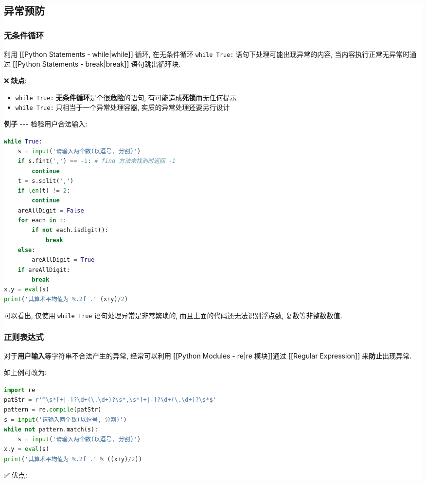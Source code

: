 ## 异常预防

### 无条件循环

利用 [[Python Statements - while|while]] 循环, 在无条件循环 `while True:` 语句下处理可能出现异常的内容, 当内容执行正常无异常时通过 [[Python Statements - break|break]] 语句跳出循环块.

❌ **缺点**:

* `while True:` **无条件循环**是个很**危险**的语句, 有可能造成**死锁**而无任何提示
* `while True:` 只相当于一个异常处理容器, 实质的异常处理还要另行设计

**例子** --- 检验用户合法输入:

```py
while True:
    s = input('请输入两个数(以逗号, 分割)')
    if s.fint(',') == -1: # find 方法未找到时返回 -1
        continue
    t = s.split(',')
    if len(t) != 2:
        continue
    areAllDigit = False
    for each in t:
        if not each.isdigit():
            break
    else:
        areAllDigit = True
    if areAllDigit:
        break
x,y = eval(s)
print('其算术平均值为 %.2f .' (x+y)/2)
```

可以看出, 仅使用 `while True` 语句处理异常是非常繁琐的, 而且上面的代码还无法识别浮点数, 复数等非整数数值.

### 正则表达式

对于**用户输入**等字符串不合法产生的异常, 经常可以利用 [[Python Modules - re|re 模块]]通过 [[Regular Expression]] 来**防止**出现异常.

如上例可改为:

```py
import re
patStr = r'^\s*[+|-]?\d+(\.\d+)?\s*,\s*[+|-]?\d+(\.\d+)?\s*$'
pattern = re.compile(patStr)
s = input('请输入两个数(以逗号, 分割)')
while not pattern.match(s):
    s = input('请输入两个数(以逗号, 分割)')
x.y = eval(s)
print('其算术平均值为 %.2f .' % ((x+y)/2))
```

✅ 优点:


[//begin]: # "Autogenerated link references for markdown compatibility"
[Python]: Python "Python"
[//end]: # "Autogenerated link references"